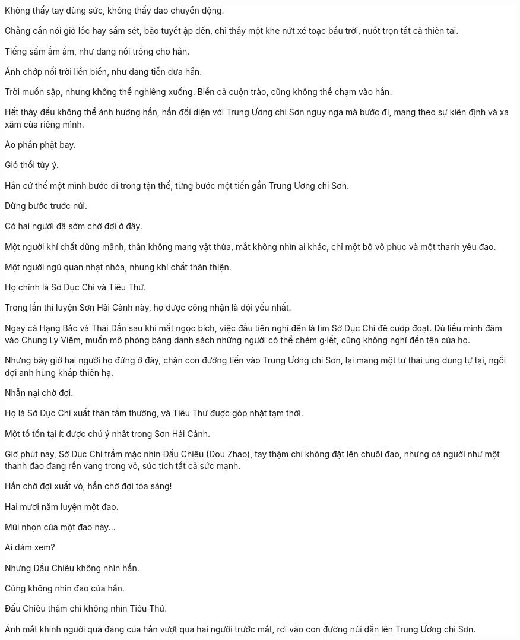 Không thấy tay dùng sức, không thấy đao chuyển động.

Chẳng cần nói gió lốc hay sấm sét, bão tuyết ập đến, chỉ thấy một khe nứt xé toạc bầu trời, nuốt trọn tất cả thiên tai.

Tiếng sấm ầm ầm, như đang nổi trống cho hắn.

Ánh chớp nối trời liền biển, như đang tiễn đưa hắn.

Trời muốn sập, nhưng không thể nghiêng xuống. Biển cả cuộn trào, cũng không thể chạm vào hắn.

Hết thảy đều không thể ảnh hưởng hắn, hắn đối diện với Trung Ương chi Sơn nguy nga mà bước đi, mang theo sự kiên định và xa xăm của riêng mình.

Áo phần phật bay.

Gió thổi tùy ý.

Hắn cứ thế một mình bước đi trong tận thế, từng bước một tiến gần Trung Ương chi Sơn.

Dừng bước trước núi.

Có hai người đã sớm chờ đợi ở đây.

Một người khí chất dũng mãnh, thân không mang vật thừa, mắt không nhìn ai khác, chỉ một bộ võ phục và một thanh yêu đao.

Một người ngũ quan nhạt nhòa, nhưng khí chất thân thiện.

Họ chính là Sở Dục Chi và Tiêu Thứ.

Trong lần thí luyện Sơn Hải Cảnh này, họ được công nhận là đội yếu nhất.

Ngay cả Hạng Bắc và Thái Dần sau khi mất ngọc bích, việc đầu tiên nghĩ đến là tìm Sở Dục Chi để cướp đoạt. Dù liều mình đâm vào Chung Ly Viêm, muốn mô phỏng bảng danh sách những người có thể chém g·iết, cũng không nghĩ đến tên của họ.

Nhưng bây giờ hai người họ đứng ở đây, chặn con đường tiến vào Trung Ương chi Sơn, lại mang một tư thái ung dung tự tại, ngồi đợi anh hùng khắp thiên hạ.

Nhẫn nại chờ đợi.

Họ là Sở Dục Chi xuất thân tầm thường, và Tiêu Thứ được góp nhặt tạm thời.

Một tổ tồn tại ít được chú ý nhất trong Sơn Hải Cảnh.

Giờ phút này, Sở Dục Chi trầm mặc nhìn Đấu Chiêu (Dou Zhao), tay thậm chí không đặt lên chuôi đao, nhưng cả người như một thanh đao đang rền vang trong vỏ, súc tích tất cả sức mạnh.

Hắn chờ đợi xuất vỏ, hắn chờ đợi tỏa sáng!

Hai mươi năm luyện một đao.

Mũi nhọn của một đao này...

Ai dám xem?

Nhưng Đấu Chiêu không nhìn hắn.

Cũng không nhìn đao của hắn.

Đấu Chiêu thậm chí không nhìn Tiêu Thứ.

Ánh mắt khinh người quá đáng của hắn vượt qua hai người trước mắt, rơi vào con đường núi dẫn lên Trung Ương chi Sơn.
